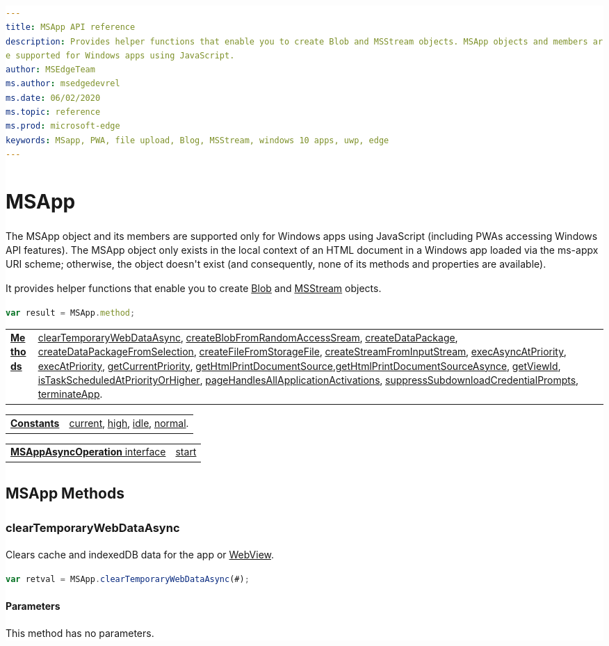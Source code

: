 ```yaml
---
title: MSApp API reference
description: Provides helper functions that enable you to create Blob and MSStream objects. MSApp objects and members are supported for Windows apps using JavaScript.
author: MSEdgeTeam
ms.author: msedgedevrel
ms.date: 06/02/2020
ms.topic: reference
ms.prod: microsoft-edge
keywords: MSapp, PWA, file upload, Blog, MSStream, windows 10 apps, uwp, edge
---
```


# MSApp

The MSApp object and its members are supported only for Windows apps using JavaScript (including PWAs accessing Windows API features). The MSApp object only exists in the local context of an HTML document in a Windows app loaded via the ms-appx URI scheme; otherwise, the object doesn't exist (and consequently, none of its methods and properties are available).

It provides helper functions that enable you to create [Blob](https://developer.mozilla.org/docs/Web/API/Blob) and [MSStream](https://msdn.microsoft.com/library/hh772328(v=vs.85).aspx) objects.

```javascript
var result = MSApp.method;
```

| | |
| :--- | :--- |
| [**Methods**](#msapp-methods) | [clearTemporaryWebDataAsync](#cleartemporarywebdataasync), [createBlobFromRandomAccessSream](#createblobfromrandomaccessstream), [createDataPackage](#createdatapackage), [createDataPackageFromSelection](#createdatapackagefromselection), [createFileFromStorageFile](#createfilefromstoragefile), [createStreamFromInputStream](#createstreamfrominputstream), [execAsyncAtPriority](#execasyncatpriority), [execAtPriority](#execatpriority), [getCurrentPriority](#getcurrentpriority), [getHtmlPrintDocumentSource](#gethtmlprintdocumentsource),[getHtmlPrintDocumentSourceAsynce](#gethtmlprintdocumentsourceasync), [getViewId](#getviewid), [isTaskScheduledAtPriorityOrHigher](#istaskscheduledatpriorityorhigher), [pageHandlesAllApplicationActivations](#pagehandlesallapplicationactivations), [suppressSubdownloadCredentialPrompts](#suppresssubdownloadcredentialprompts), [terminateApp](#terminateapp). |

| | |
| :--- | :--- |
| [**Constants**](#msapp-constants) | [current](#current), [high](#high), [idle](#idle), [normal](#normal).|

| | |
| :--- | :--- |
| [**MSAppAsyncOperation** interface](#msappasyncoperation) | [start](#start) |

## MSApp Methods

### clearTemporaryWebDataAsync 
Clears cache and indexedDB data for the app or [WebView](../../webview.md).

```javascript
var retval = MSApp.clearTemporaryWebDataAsync(#); 
```

#### Parameters
This method has no parameters.
